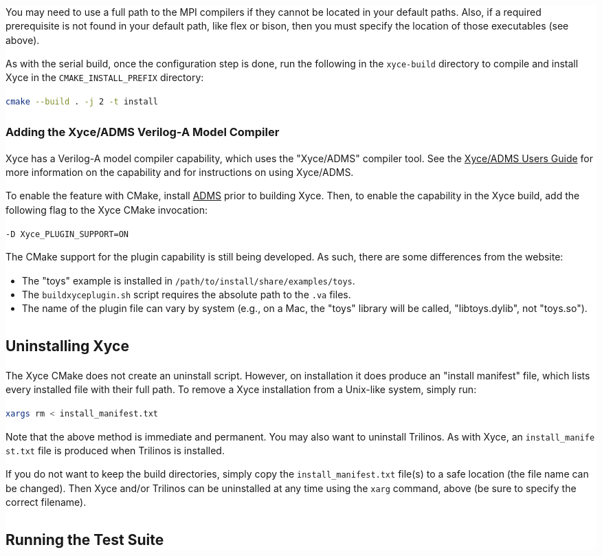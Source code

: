 You may need to use a full path to the MPI compilers if they cannot be located in your default paths.  Also, if a required prerequisite is not found in your default path, like flex or bison, then you must specify the location of those executables (see above).  

As with the serial build, 
once the configuration step is done, run the
following in the `xyce-build` directory to compile and install Xyce in the `CMAKE_INSTALL_PREFIX` directory:
```sh
cmake --build . -j 2 -t install
```  

### Adding the Xyce/ADMS Verilog-A Model Compiler

Xyce has a Verilog-A model compiler capability, which uses the "Xyce/ADMS"
compiler tool. See the [Xyce/ADMS Users
Guide](https://xyce.sandia.gov/documentation-tutorials/xyce-adms-users-guide/)
for more information on the capability and for instructions on using Xyce/ADMS.

To enable the feature with CMake, install [ADMS](https://github.com/Qucs/ADMS)
prior to building Xyce. Then, to enable the capability in the Xyce build, add
the following flag to the Xyce CMake invocation:
```sh
-D Xyce_PLUGIN_SUPPORT=ON
```
The CMake support for the plugin capability is still being developed. As such,
there are some differences from the website:
- The "toys" example is installed in `/path/to/install/share/examples/toys`.
- The `buildxyceplugin.sh` script requires the absolute path to the `.va`
  files.
- The name of the plugin file can vary by system (e.g., on a Mac, the "toys"
  library will be called, "libtoys.dylib", not "toys.so").

## Uninstalling Xyce

The Xyce CMake does not create an uninstall script. However, on installation it
does produce an "install manifest" file, which lists every installed file with
their full path. To remove a Xyce installation from a Unix-like system, simply
run:
```sh
xargs rm < install_manifest.txt
```
Note that the above method is immediate and permanent. You may also want to
uninstall Trilinos. As with Xyce, an `install_manifest.txt` file is produced
when Trilinos is installed.

If you do not want to keep the build directories, simply copy the
`install_manifest.txt` file(s) to a safe location (the file name can be
changed). Then Xyce and/or Trilinos can be uninstalled at any time using the
`xarg` command, above (be sure to specify the correct filename).

## Running the Test Suite

